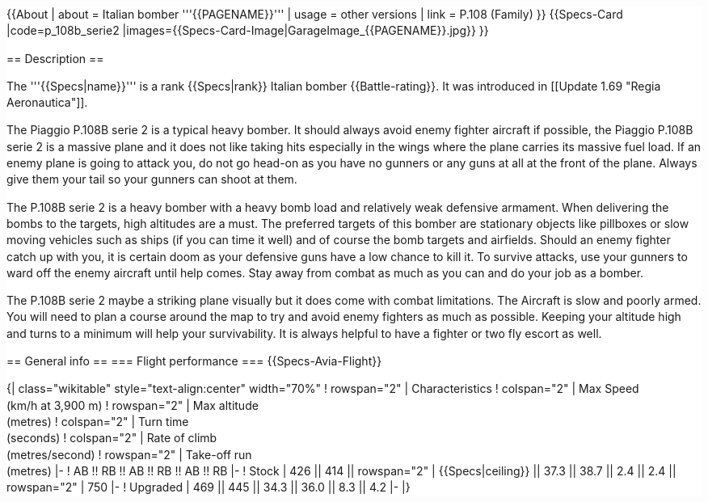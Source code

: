 {{About
| about = Italian bomber '''{{PAGENAME}}'''
| usage = other versions
| link = P.108 (Family)
}}
{{Specs-Card
|code=p_108b_serie2
|images={{Specs-Card-Image|GarageImage_{{PAGENAME}}.jpg}}
}}

== Description ==



The '''{{Specs|name}}''' is a rank {{Specs|rank}} Italian bomber {{Battle-rating}}. It was introduced in [[Update 1.69 "Regia Aeronautica"]].

The Piaggio P.108B serie 2 is a typical heavy bomber. It should always avoid enemy fighter aircraft if possible, the Piaggio P.108B serie 2 is a massive plane and it does not like taking hits especially in the wings where the plane carries its massive fuel load. If an enemy plane is going to attack you, do not go head-on as you have no gunners or any guns at all at the front of the plane. Always give them your tail so your gunners can shoot at them.

The P.108B serie 2 is a heavy bomber with a heavy bomb load and relatively weak defensive armament. When delivering the bombs to the targets, high altitudes are a must. The preferred targets of this bomber are stationary objects like pillboxes or slow moving vehicles such as ships (if you can time it well) and of course the bomb targets and airfields. Should an enemy fighter catch up with you, it is certain doom as your defensive guns have a low chance to kill it. To survive attacks, use your gunners to ward off the enemy aircraft until help comes. Stay away from combat as much as you can and do your job as a bomber.

The P.108B serie 2 maybe a striking plane visually but it does come with combat limitations. The Aircraft is slow and poorly armed. You will need to plan a course around the map to try and avoid enemy fighters as much as possible. Keeping your altitude high and turns to a minimum will help your survivability. It is always helpful to have a fighter or two fly escort as well.

== General info ==
=== Flight performance ===
{{Specs-Avia-Flight}}



{| class="wikitable" style="text-align:center" width="70%"
! rowspan="2" | Characteristics
! colspan="2" | Max Speed<br>(km/h at 3,900 m)
! rowspan="2" | Max altitude<br>(metres)
! colspan="2" | Turn time<br>(seconds)
! colspan="2" | Rate of climb<br>(metres/second)
! rowspan="2" | Take-off run<br>(metres)
|-
! AB !! RB !! AB !! RB !! AB !! RB
|-
! Stock
| 426 || 414 || rowspan="2" | {{Specs|ceiling}} || 37.3 || 38.7 || 2.4 || 2.4 || rowspan="2" | 750
|-
! Upgraded
| 469 || 445 || 34.3 || 36.0 || 8.3 || 4.2
|-
|}

